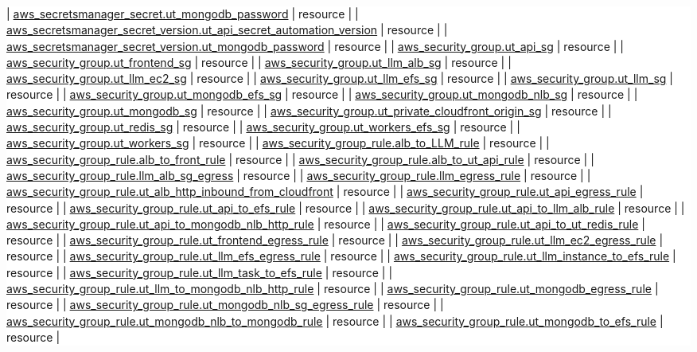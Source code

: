 | [aws_secretsmanager_secret.ut_mongodb_password](https://registry.terraform.io/providers/hashicorp/aws/latest/docs/resources/secretsmanager_secret) | resource |
| [aws_secretsmanager_secret_version.ut_api_secret_automation_version](https://registry.terraform.io/providers/hashicorp/aws/latest/docs/resources/secretsmanager_secret_version) | resource |
| [aws_secretsmanager_secret_version.ut_mongodb_password](https://registry.terraform.io/providers/hashicorp/aws/latest/docs/resources/secretsmanager_secret_version) | resource |
| [aws_security_group.ut_api_sg](https://registry.terraform.io/providers/hashicorp/aws/latest/docs/resources/security_group) | resource |
| [aws_security_group.ut_frontend_sg](https://registry.terraform.io/providers/hashicorp/aws/latest/docs/resources/security_group) | resource |
| [aws_security_group.ut_llm_alb_sg](https://registry.terraform.io/providers/hashicorp/aws/latest/docs/resources/security_group) | resource |
| [aws_security_group.ut_llm_ec2_sg](https://registry.terraform.io/providers/hashicorp/aws/latest/docs/resources/security_group) | resource |
| [aws_security_group.ut_llm_efs_sg](https://registry.terraform.io/providers/hashicorp/aws/latest/docs/resources/security_group) | resource |
| [aws_security_group.ut_llm_sg](https://registry.terraform.io/providers/hashicorp/aws/latest/docs/resources/security_group) | resource |
| [aws_security_group.ut_mongodb_efs_sg](https://registry.terraform.io/providers/hashicorp/aws/latest/docs/resources/security_group) | resource |
| [aws_security_group.ut_mongodb_nlb_sg](https://registry.terraform.io/providers/hashicorp/aws/latest/docs/resources/security_group) | resource |
| [aws_security_group.ut_mongodb_sg](https://registry.terraform.io/providers/hashicorp/aws/latest/docs/resources/security_group) | resource |
| [aws_security_group.ut_private_cloudfront_origin_sg](https://registry.terraform.io/providers/hashicorp/aws/latest/docs/resources/security_group) | resource |
| [aws_security_group.ut_redis_sg](https://registry.terraform.io/providers/hashicorp/aws/latest/docs/resources/security_group) | resource |
| [aws_security_group.ut_workers_efs_sg](https://registry.terraform.io/providers/hashicorp/aws/latest/docs/resources/security_group) | resource |
| [aws_security_group.ut_workers_sg](https://registry.terraform.io/providers/hashicorp/aws/latest/docs/resources/security_group) | resource |
| [aws_security_group_rule.alb_to_LLM_rule](https://registry.terraform.io/providers/hashicorp/aws/latest/docs/resources/security_group_rule) | resource |
| [aws_security_group_rule.alb_to_front_rule](https://registry.terraform.io/providers/hashicorp/aws/latest/docs/resources/security_group_rule) | resource |
| [aws_security_group_rule.alb_to_ut_api_rule](https://registry.terraform.io/providers/hashicorp/aws/latest/docs/resources/security_group_rule) | resource |
| [aws_security_group_rule.llm_alb_sg_egress](https://registry.terraform.io/providers/hashicorp/aws/latest/docs/resources/security_group_rule) | resource |
| [aws_security_group_rule.llm_egress_rule](https://registry.terraform.io/providers/hashicorp/aws/latest/docs/resources/security_group_rule) | resource |
| [aws_security_group_rule.ut_alb_http_inbound_from_cloudfront](https://registry.terraform.io/providers/hashicorp/aws/latest/docs/resources/security_group_rule) | resource |
| [aws_security_group_rule.ut_api_egress_rule](https://registry.terraform.io/providers/hashicorp/aws/latest/docs/resources/security_group_rule) | resource |
| [aws_security_group_rule.ut_api_to_efs_rule](https://registry.terraform.io/providers/hashicorp/aws/latest/docs/resources/security_group_rule) | resource |
| [aws_security_group_rule.ut_api_to_llm_alb_rule](https://registry.terraform.io/providers/hashicorp/aws/latest/docs/resources/security_group_rule) | resource |
| [aws_security_group_rule.ut_api_to_mongodb_nlb_http_rule](https://registry.terraform.io/providers/hashicorp/aws/latest/docs/resources/security_group_rule) | resource |
| [aws_security_group_rule.ut_api_to_ut_redis_rule](https://registry.terraform.io/providers/hashicorp/aws/latest/docs/resources/security_group_rule) | resource |
| [aws_security_group_rule.ut_frontend_egress_rule](https://registry.terraform.io/providers/hashicorp/aws/latest/docs/resources/security_group_rule) | resource |
| [aws_security_group_rule.ut_llm_ec2_egress_rule](https://registry.terraform.io/providers/hashicorp/aws/latest/docs/resources/security_group_rule) | resource |
| [aws_security_group_rule.ut_llm_efs_egress_rule](https://registry.terraform.io/providers/hashicorp/aws/latest/docs/resources/security_group_rule) | resource |
| [aws_security_group_rule.ut_llm_instance_to_efs_rule](https://registry.terraform.io/providers/hashicorp/aws/latest/docs/resources/security_group_rule) | resource |
| [aws_security_group_rule.ut_llm_task_to_efs_rule](https://registry.terraform.io/providers/hashicorp/aws/latest/docs/resources/security_group_rule) | resource |
| [aws_security_group_rule.ut_llm_to_mongodb_nlb_http_rule](https://registry.terraform.io/providers/hashicorp/aws/latest/docs/resources/security_group_rule) | resource |
| [aws_security_group_rule.ut_mongodb_egress_rule](https://registry.terraform.io/providers/hashicorp/aws/latest/docs/resources/security_group_rule) | resource |
| [aws_security_group_rule.ut_mongodb_nlb_sg_egress_rule](https://registry.terraform.io/providers/hashicorp/aws/latest/docs/resources/security_group_rule) | resource |
| [aws_security_group_rule.ut_mongodb_nlb_to_mongodb_rule](https://registry.terraform.io/providers/hashicorp/aws/latest/docs/resources/security_group_rule) | resource |
| [aws_security_group_rule.ut_mongodb_to_efs_rule](https://registry.terraform.io/providers/hashicorp/aws/latest/docs/resources/security_group_rule) | resource |